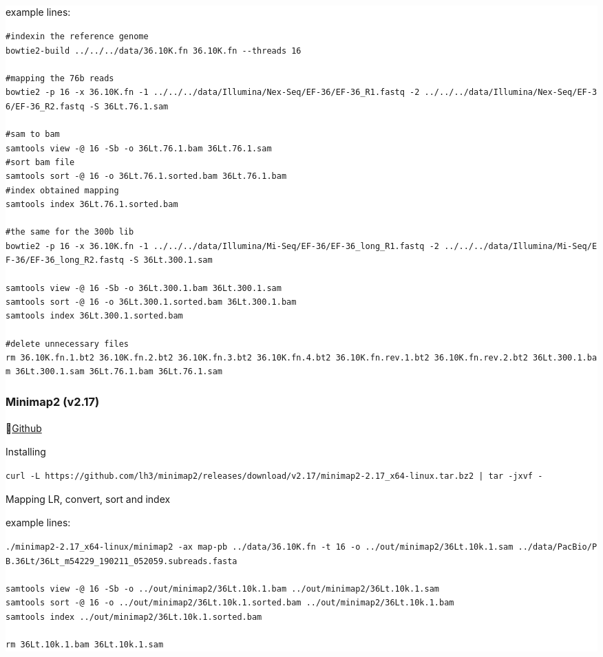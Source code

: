example lines:

```
#indexin the reference genome
bowtie2-build ../../../data/36.10K.fn 36.10K.fn --threads 16

#mapping the 76b reads
bowtie2 -p 16 -x 36.10K.fn -1 ../../../data/Illumina/Nex-Seq/EF-36/EF-36_R1.fastq -2 ../../../data/Illumina/Nex-Seq/EF-36/EF-36_R2.fastq -S 36Lt.76.1.sam

#sam to bam
samtools view -@ 16 -Sb -o 36Lt.76.1.bam 36Lt.76.1.sam
#sort bam file
samtools sort -@ 16 -o 36Lt.76.1.sorted.bam 36Lt.76.1.bam
#index obtained mapping
samtools index 36Lt.76.1.sorted.bam

#the same for the 300b lib
bowtie2 -p 16 -x 36.10K.fn -1 ../../../data/Illumina/Mi-Seq/EF-36/EF-36_long_R1.fastq -2 ../../../data/Illumina/Mi-Seq/EF-36/EF-36_long_R2.fastq -S 36Lt.300.1.sam

samtools view -@ 16 -Sb -o 36Lt.300.1.bam 36Lt.300.1.sam
samtools sort -@ 16 -o 36Lt.300.1.sorted.bam 36Lt.300.1.bam
samtools index 36Lt.300.1.sorted.bam

#delete unnecessary files
rm 36.10K.fn.1.bt2 36.10K.fn.2.bt2 36.10K.fn.3.bt2 36.10K.fn.4.bt2 36.10K.fn.rev.1.bt2 36.10K.fn.rev.2.bt2 36Lt.300.1.bam 36Lt.300.1.sam 36Lt.76.1.bam 36Lt.76.1.sam
```



### Minimap2 (v2.17)

[Github](https://github.com/lh3/minimap2)

Installing

```
curl -L https://github.com/lh3/minimap2/releases/download/v2.17/minimap2-2.17_x64-linux.tar.bz2 | tar -jxvf -
```

 

Mapping LR, convert, sort and index

example lines:

```
./minimap2-2.17_x64-linux/minimap2 -ax map-pb ../data/36.10K.fn -t 16 -o ../out/minimap2/36Lt.10k.1.sam ../data/PacBio/PB.36Lt/36Lt_m54229_190211_052059.subreads.fasta

samtools view -@ 16 -Sb -o ../out/minimap2/36Lt.10k.1.bam ../out/minimap2/36Lt.10k.1.sam
samtools sort -@ 16 -o ../out/minimap2/36Lt.10k.1.sorted.bam ../out/minimap2/36Lt.10k.1.bam
samtools index ../out/minimap2/36Lt.10k.1.sorted.bam

rm 36Lt.10k.1.bam 36Lt.10k.1.sam
```
